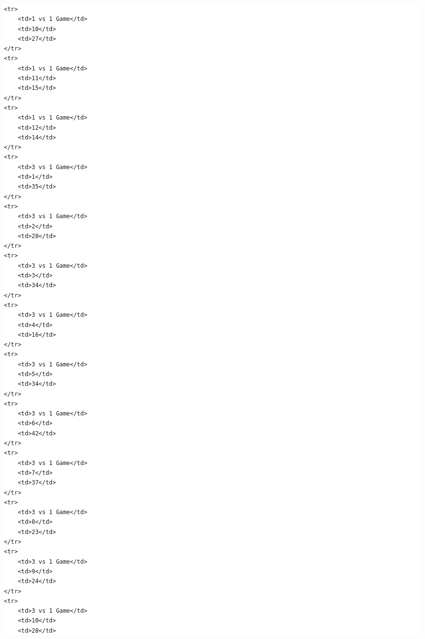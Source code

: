     <tr>
        <td>1 vs 1 Game</td>
        <td>10</td>
        <td>27</td>
    </tr>
    <tr>
        <td>1 vs 1 Game</td>
        <td>11</td>
        <td>15</td>
    </tr>
    <tr>
        <td>1 vs 1 Game</td>
        <td>12</td>
        <td>14</td>
    </tr>
    <tr>
        <td>3 vs 1 Game</td>
        <td>1</td>
        <td>35</td>
    </tr>
    <tr>
        <td>3 vs 1 Game</td>
        <td>2</td>
        <td>28</td>
    </tr>
    <tr>
        <td>3 vs 1 Game</td>
        <td>3</td>
        <td>34</td>
    </tr>
    <tr>
        <td>3 vs 1 Game</td>
        <td>4</td>
        <td>16</td>
    </tr>
    <tr>
        <td>3 vs 1 Game</td>
        <td>5</td>
        <td>34</td>
    </tr>
    <tr>
        <td>3 vs 1 Game</td>
        <td>6</td>
        <td>42</td>
    </tr>
    <tr>
        <td>3 vs 1 Game</td>
        <td>7</td>
        <td>37</td>
    </tr>
    <tr>
        <td>3 vs 1 Game</td>
        <td>8</td>
        <td>23</td>
    </tr>
    <tr>
        <td>3 vs 1 Game</td>
        <td>9</td>
        <td>24</td>
    </tr>
    <tr>
        <td>3 vs 1 Game</td>
        <td>10</td>
        <td>28</td>